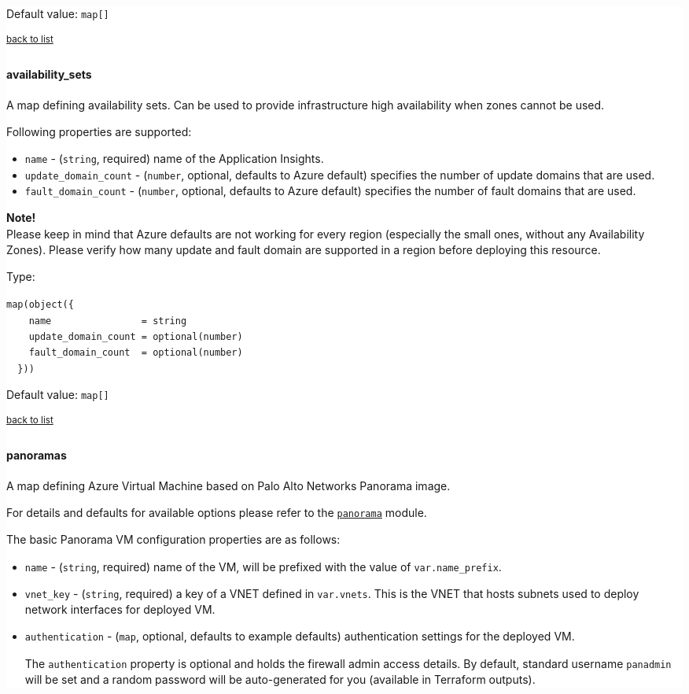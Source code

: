 
Default value: `map[]`

<sup>[back to list](#modules-optional-inputs)</sup>

#### availability_sets

A map defining availability sets. Can be used to provide infrastructure high availability when zones cannot be used.

Following properties are supported:

- `name`                - (`string`, required) name of the Application Insights.
- `update_domain_count` - (`number`, optional, defaults to Azure default) specifies the number of update domains that are used.
- `fault_domain_count`  - (`number`, optional, defaults to Azure default) specifies the number of fault domains that are used.
  
**Note!** \
Please keep in mind that Azure defaults are not working for every region (especially the small ones, without any Availability
Zones). Please verify how many update and fault domain are supported in a region before deploying this resource.


Type: 

```hcl
map(object({
    name                = string
    update_domain_count = optional(number)
    fault_domain_count  = optional(number)
  }))
```


Default value: `map[]`

<sup>[back to list](#modules-optional-inputs)</sup>

#### panoramas

A map defining Azure Virtual Machine based on Palo Alto Networks Panorama image.
  
For details and defaults for available options please refer to the [`panorama`](../../modules/panorama/README.md) module.

The basic Panorama VM configuration properties are as follows:

- `name`            - (`string`, required) name of the VM, will be prefixed with the value of `var.name_prefix`.
- `vnet_key`        - (`string`, required) a key of a VNET defined in `var.vnets`. This is the VNET that hosts subnets used to
                      deploy network interfaces for deployed VM.
- `authentication`  - (`map`, optional, defaults to example defaults) authentication settings for the deployed VM.

  The `authentication` property is optional and holds the firewall admin access details. By default, standard username
  `panadmin` will be set and a random password will be auto-generated for you (available in Terraform outputs).
